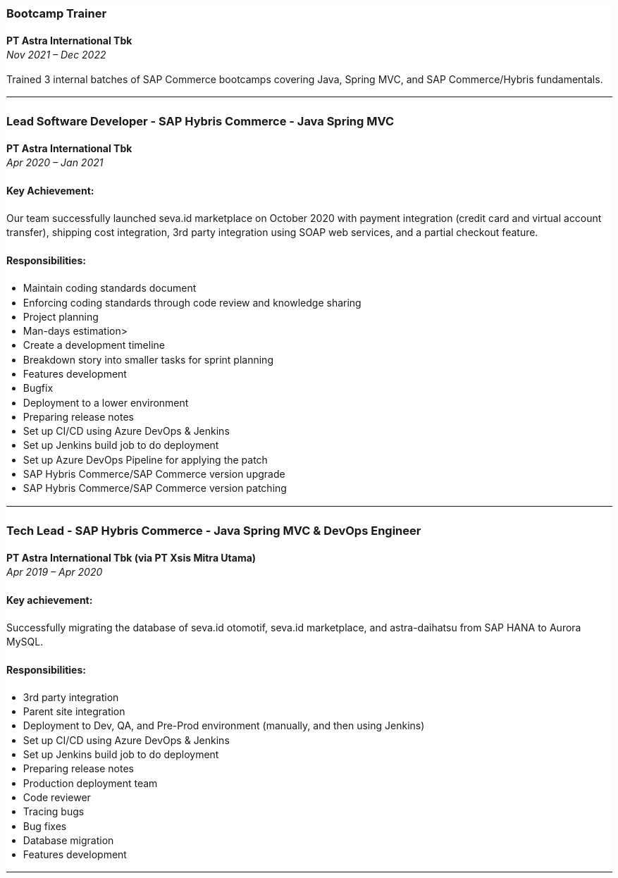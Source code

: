 ### Bootcamp Trainer  
**PT Astra International Tbk**  
*Nov 2021 – Dec 2022*

Trained 3 internal batches of SAP Commerce bootcamps covering Java, Spring MVC, and SAP Commerce/Hybris fundamentals.

---
### Lead Software Developer - SAP Hybris Commerce - Java Spring MVC
**PT Astra International Tbk**  
*Apr 2020 – Jan 2021*
#### Key Achievement:
Our team successfully launched seva.id marketplace on October 2020 with payment integration
(credit card and virtual account transfer), shipping cost integration, 3rd party integration
using SOAP web services, and a partial checkout feature.

#### Responsibilities:
- Maintain coding standards document 
- Enforcing coding standards through code review and knowledge sharing 
- Project planning 
- Man-days estimation> 
- Create a development timeline 
- Breakdown story into smaller tasks for sprint planning 
- Features development 
- Bugfix 
- Deployment to a lower environment 
- Preparing release notes 
- Set up CI/CD using Azure DevOps & Jenkins 
- Set up Jenkins build job to do deployment 
- Set up Azure DevOps Pipeline for applying the patch 
- SAP Hybris Commerce/SAP Commerce version upgrade 
- SAP Hybris Commerce/SAP Commerce version patching 
</ul>

---
### Tech Lead - SAP Hybris Commerce - Java Spring MVC & DevOps Engineer
**PT Astra International Tbk (via PT Xsis Mitra Utama)**  
*Apr 2019 – Apr 2020*
#### Key achievement:
Successfully migrating the database of seva.id otomotif, seva.id marketplace, and astra-daihatsu
from SAP HANA to Aurora MySQL.

#### Responsibilities:
- 3rd party integration 
- Parent site integration 
- Deployment to Dev, QA, and Pre-Prod environment (manually, and then using Jenkins) 
- Set up CI/CD using Azure DevOps & Jenkins 
- Set up Jenkins build job to do deployment 
- Preparing release notes 
- Production deployment team 
- Code reviewer 
- Tracing bugs 
- Bug fixes 
- Database migration 
- Features development

---